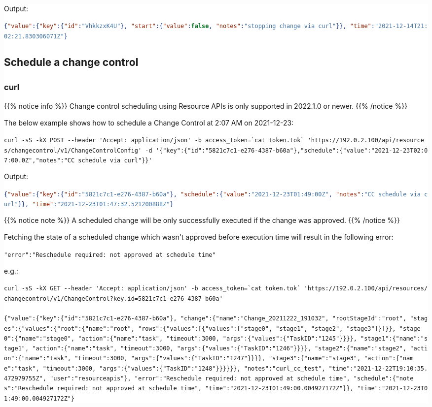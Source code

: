 Output:

```json
{"value":{"key":{"id":"VhkkzxK4U"}, "start":{"value":false, "notes":"stopping change via curl"}}, "time":"2021-12-14T21:02:21.830306071Z"}
```

## Schedule a change control

### curl

{{% notice info %}}
Change control scheduling using Resource APIs is only supported in 2022.1.0 or newer.
{{% /notice %}}

The below example shows how to schedule a Change Control at 2:07 AM on 2021-12-23:

```shell
curl -sS -kX POST --header 'Accept: application/json' -b access_token=`cat token.tok` 'https://192.0.2.100/api/resources/changecontrol/v1/ChangeControlConfig' -d '{"key":{"id":"5821c7c1-e276-4387-b60a"},"schedule":{"value":"2021-12-23T02:07:00.0Z","notes":"CC schedule via curl"}}'
```

Output:

```json
{"value":{"key":{"id":"5821c7c1-e276-4387-b60a"}, "schedule":{"value":"2021-12-23T01:49:00Z", "notes":"CC schedule via curl"}}, "time":"2021-12-23T01:47:32.521200888Z"}
```

{{% notice note %}}
A scheduled change will be only successfully executed if the change was approved.
{{% /notice %}}

Fetching the state of a scheduled change which wasn't approved before execution time will result in the following error:

`"error":"Reschedule required: not approved at schedule time"`

e.g.:

```shell
curl -sS -kX GET --header 'Accept: application/json' -b access_token=`cat token.tok` 'https://192.0.2.100/api/resources/changecontrol/v1/ChangeControl?key.id=5821c7c1-e276-4387-b60a'

{"value":{"key":{"id":"5821c7c1-e276-4387-b60a"}, "change":{"name":"Change_20211222_191032", "rootStageId":"root", "stages":{"values":{"root":{"name":"root", "rows":{"values":[{"values":["stage0", "stage1", "stage2", "stage3"]}]}}, "stage0":{"name":"stage0", "action":{"name":"task", "timeout":3000, "args":{"values":{"TaskID":"1245"}}}}, "stage1":{"name":"stage1", "action":{"name":"task", "timeout":3000, "args":{"values":{"TaskID":"1246"}}}}, "stage2":{"name":"stage2", "action":{"name":"task", "timeout":3000, "args":{"values":{"TaskID":"1247"}}}}, "stage3":{"name":"stage3", "action":{"name":"task", "timeout":3000, "args":{"values":{"TaskID":"1248"}}}}}}, "notes":"curl_cc_test", "time":"2021-12-22T19:10:35.472979755Z", "user":"resourceapis"}, "error":"Reschedule required: not approved at schedule time", "schedule":{"notes":"Reschedule required: not approved at schedule time", "time":"2021-12-23T01:49:00.004927172Z"}}, "time":"2021-12-23T01:49:00.004927172Z"}
```
